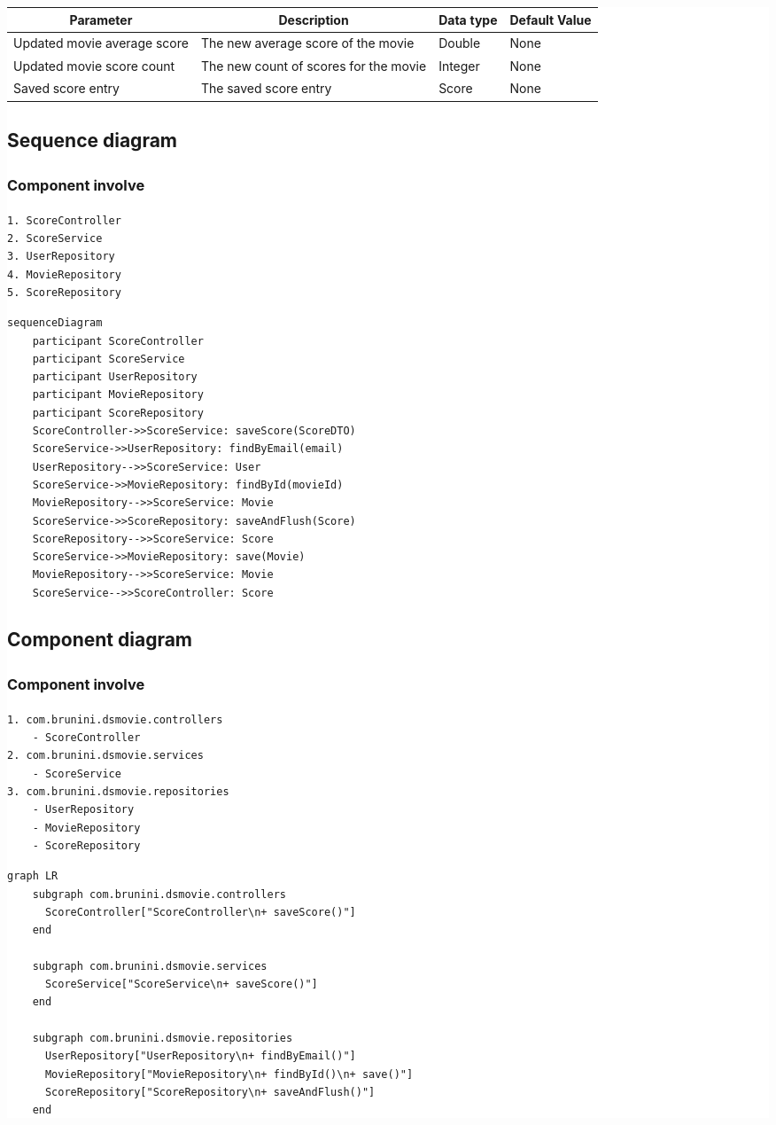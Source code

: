 | Parameter | Description | Data type | Default Value |
| --------- | ----------- |-----------|---------------|
| Updated movie average score | The new average score of the movie | Double | None |
| Updated movie score count | The new count of scores for the movie | Integer | None |
| Saved score entry | The saved score entry | Score | None |

## Sequence diagram

### Component involve
    1. ScoreController
    2. ScoreService
    3. UserRepository
    4. MovieRepository
    5. ScoreRepository

```mermaid
sequenceDiagram
    participant ScoreController
    participant ScoreService
    participant UserRepository
    participant MovieRepository
    participant ScoreRepository
    ScoreController->>ScoreService: saveScore(ScoreDTO)
    ScoreService->>UserRepository: findByEmail(email)
    UserRepository-->>ScoreService: User
    ScoreService->>MovieRepository: findById(movieId)
    MovieRepository-->>ScoreService: Movie
    ScoreService->>ScoreRepository: saveAndFlush(Score)
    ScoreRepository-->>ScoreService: Score
    ScoreService->>MovieRepository: save(Movie)
    MovieRepository-->>ScoreService: Movie
    ScoreService-->>ScoreController: Score
```

## Component diagram

### Component involve
    1. com.brunini.dsmovie.controllers
        - ScoreController
    2. com.brunini.dsmovie.services
        - ScoreService
    3. com.brunini.dsmovie.repositories
        - UserRepository
        - MovieRepository
        - ScoreRepository

```mermaid
graph LR
    subgraph com.brunini.dsmovie.controllers
      ScoreController["ScoreController\n+ saveScore()"]
    end

    subgraph com.brunini.dsmovie.services
      ScoreService["ScoreService\n+ saveScore()"]
    end

    subgraph com.brunini.dsmovie.repositories
      UserRepository["UserRepository\n+ findByEmail()"]
      MovieRepository["MovieRepository\n+ findById()\n+ save()"]
      ScoreRepository["ScoreRepository\n+ saveAndFlush()"]
    end
```